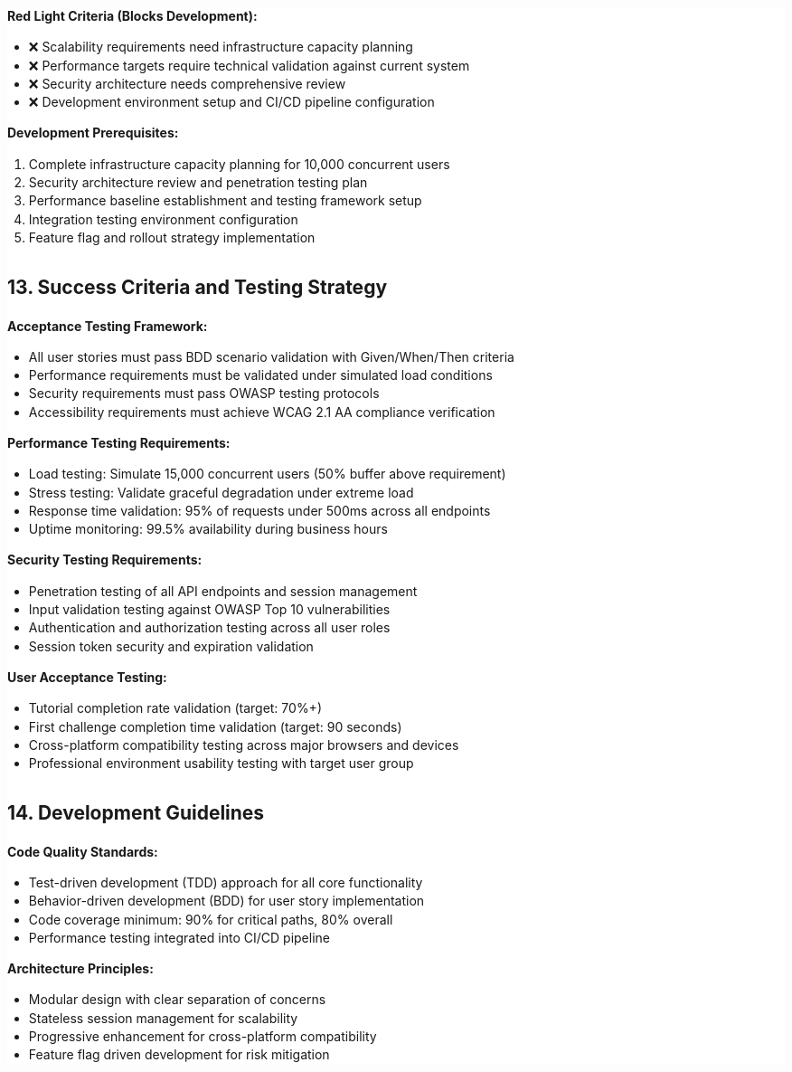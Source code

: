 **Red Light Criteria (Blocks Development):**

- ❌ Scalability requirements need infrastructure capacity planning
- ❌ Performance targets require technical validation against current system
- ❌ Security architecture needs comprehensive review
- ❌ Development environment setup and CI/CD pipeline configuration

**Development Prerequisites:**

1. Complete infrastructure capacity planning for 10,000 concurrent users
2. Security architecture review and penetration testing plan
3. Performance baseline establishment and testing framework setup
4. Integration testing environment configuration
5. Feature flag and rollout strategy implementation

## 13. Success Criteria and Testing Strategy

**Acceptance Testing Framework:**

- All user stories must pass BDD scenario validation with Given/When/Then criteria
- Performance requirements must be validated under simulated load conditions
- Security requirements must pass OWASP testing protocols
- Accessibility requirements must achieve WCAG 2.1 AA compliance verification

**Performance Testing Requirements:**

- Load testing: Simulate 15,000 concurrent users (50% buffer above requirement)
- Stress testing: Validate graceful degradation under extreme load
- Response time validation: 95% of requests under 500ms across all endpoints
- Uptime monitoring: 99.5% availability during business hours

**Security Testing Requirements:**

- Penetration testing of all API endpoints and session management
- Input validation testing against OWASP Top 10 vulnerabilities
- Authentication and authorization testing across all user roles
- Session token security and expiration validation

**User Acceptance Testing:**

- Tutorial completion rate validation (target: 70%+)
- First challenge completion time validation (target: 90 seconds)
- Cross-platform compatibility testing across major browsers and devices
- Professional environment usability testing with target user group

## 14. Development Guidelines

**Code Quality Standards:**

- Test-driven development (TDD) approach for all core functionality
- Behavior-driven development (BDD) for user story implementation
- Code coverage minimum: 90% for critical paths, 80% overall
- Performance testing integrated into CI/CD pipeline

**Architecture Principles:**

- Modular design with clear separation of concerns
- Stateless session management for scalability
- Progressive enhancement for cross-platform compatibility
- Feature flag driven development for risk mitigation
